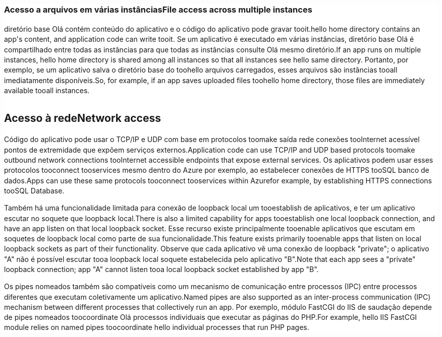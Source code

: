 <a name="multipleinstances"></a>

### <a name="file-access-across-multiple-instances"></a><span data-ttu-id="22892-155">Acesso a arquivos em várias instâncias</span><span class="sxs-lookup"><span data-stu-id="22892-155">File access across multiple instances</span></span>
<span data-ttu-id="22892-156">diretório base Olá contém conteúdo do aplicativo e o código do aplicativo pode gravar tooit.</span><span class="sxs-lookup"><span data-stu-id="22892-156">hello home directory contains an app's content, and application code can write tooit.</span></span> <span data-ttu-id="22892-157">Se um aplicativo é executado em várias instâncias, diretório base Olá é compartilhado entre todas as instâncias para que todas as instâncias consulte Olá mesmo diretório.</span><span class="sxs-lookup"><span data-stu-id="22892-157">If an app runs on multiple instances, hello home directory is shared among all instances so that all instances see hello same directory.</span></span> <span data-ttu-id="22892-158">Portanto, por exemplo, se um aplicativo salva o diretório base do toohello arquivos carregados, esses arquivos são instâncias tooall imediatamente disponíveis.</span><span class="sxs-lookup"><span data-stu-id="22892-158">So, for example, if an app saves uploaded files toohello home directory, those files are immediately available tooall instances.</span></span> 

<a id="NetworkAccess"></a>

## <a name="network-access"></a><span data-ttu-id="22892-159">Acesso à rede</span><span class="sxs-lookup"><span data-stu-id="22892-159">Network access</span></span>
<span data-ttu-id="22892-160">Código do aplicativo pode usar o TCP/IP e UDP com base em protocolos toomake saída rede conexões tooInternet acessível pontos de extremidade que expõem serviços externos.</span><span class="sxs-lookup"><span data-stu-id="22892-160">Application code can use TCP/IP and UDP based protocols toomake outbound network connections tooInternet accessible endpoints that expose external services.</span></span> <span data-ttu-id="22892-161">Os aplicativos podem usar esses protocolos tooconnect tooservices mesmo dentro do Azure &#151; por exemplo, ao estabelecer conexões de HTTPS tooSQL banco de dados.</span><span class="sxs-lookup"><span data-stu-id="22892-161">Apps can use these same protocols tooconnect tooservices within Azure&#151;for example, by establishing HTTPS connections tooSQL Database.</span></span>

<span data-ttu-id="22892-162">Também há uma funcionalidade limitada para conexão de loopback local um tooestablish de aplicativos, e ter um aplicativo escutar no soquete que loopback local.</span><span class="sxs-lookup"><span data-stu-id="22892-162">There is also a limited capability for apps tooestablish one local loopback connection, and have an app listen on that local loopback socket.</span></span> <span data-ttu-id="22892-163">Esse recurso existe principalmente tooenable aplicativos que escutam em soquetes de loopback local como parte de sua funcionalidade.</span><span class="sxs-lookup"><span data-stu-id="22892-163">This feature exists primarily tooenable apps that listen on local loopback sockets as part of their functionality.</span></span> <span data-ttu-id="22892-164">Observe que cada aplicativo vê uma conexão de loopback "private"; o aplicativo "A" não é possível escutar tooa loopback local soquete estabelecida pelo aplicativo "B".</span><span class="sxs-lookup"><span data-stu-id="22892-164">Note that each app sees a "private" loopback connection; app "A" cannot listen tooa local loopback socket established by app "B".</span></span>

<span data-ttu-id="22892-165">Os pipes nomeados também são compatíveis como um mecanismo de comunicação entre processos (IPC) entre processos diferentes que executam coletivamente um aplicativo.</span><span class="sxs-lookup"><span data-stu-id="22892-165">Named pipes are also supported as an inter-process communication (IPC) mechanism between different processes that collectively run an app.</span></span> <span data-ttu-id="22892-166">Por exemplo, módulo FastCGI do IIS de saudação depende de pipes nomeados toocoordinate Olá processos individuais que executar as páginas do PHP.</span><span class="sxs-lookup"><span data-stu-id="22892-166">For example, hello IIS FastCGI module relies on named pipes toocoordinate hello individual processes that run PHP pages.</span></span>
